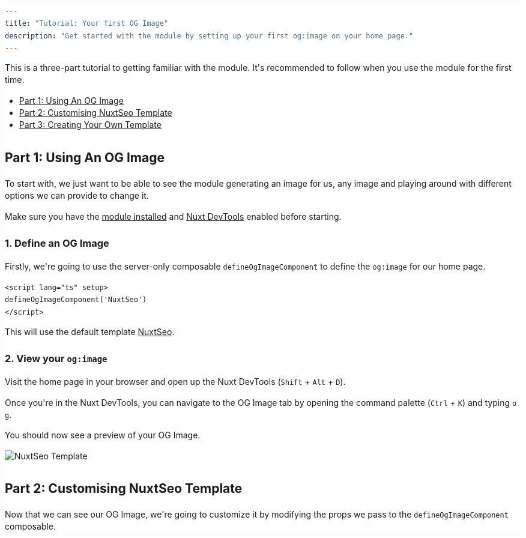 ```yaml
---
title: "Tutorial: Your first OG Image"
description: "Get started with the module by setting up your first og:image on your home page."
---
```


This is a three-part tutorial to getting familiar with the module. It's recommended to follow when you
use the module for the first time.

- [Part 1: Using An OG Image](#part-1-using-an-og-image)
- [Part 2: Customising NuxtSeo Template](#part-2-customising-nuxtseo-template)
- [Part 3: Creating Your Own Template](#part-3-creating-your-own-template)

## Part 1: Using An OG Image

To start with, we just want to be able to see the module generating an image for us, any image and playing around
with different options we can provide to change it.

Make sure you have the [module installed](/og-image/getting-started/installation) and [Nuxt DevTools](https://devtools.nuxt.com/) enabled before starting.

### 1. Define an OG Image

Firstly, we're going to use the server-only composable `defineOgImageComponent` to define the `og:image` for our home page.

```vue [pages/index.vue]
<script lang="ts" setup>
defineOgImageComponent('NuxtSeo')
</script>
```

This will use the default template [NuxtSeo](/og-image/api/nuxt-seo-template).

### 2. View your `og:image`

Visit the home page in your browser and open up the Nuxt DevTools (`Shift` + `Alt` + `D`).

Once you're in the Nuxt DevTools, you can navigate to the OG Image tab by opening the command palette (`Ctrl` + `K`) and typing `og`.

You should now see a preview of your OG Image.

<div class="px-10">
<img loading="lazy" class="rounded-lg shadow-lg" height="300" style="aspect-ratio: 2 / 1;" src="/__og-image__/image/og-image/api/nuxt-seo-template/og.png?component=NuxtSeo&title=This+is+the+NuxtSeo+template" alt="NuxtSeo Template" />
</div>

## Part 2: Customising NuxtSeo Template

Now that we can see our OG Image, we're going to customize it by modifying the props we pass to the `defineOgImageComponent` composable.

